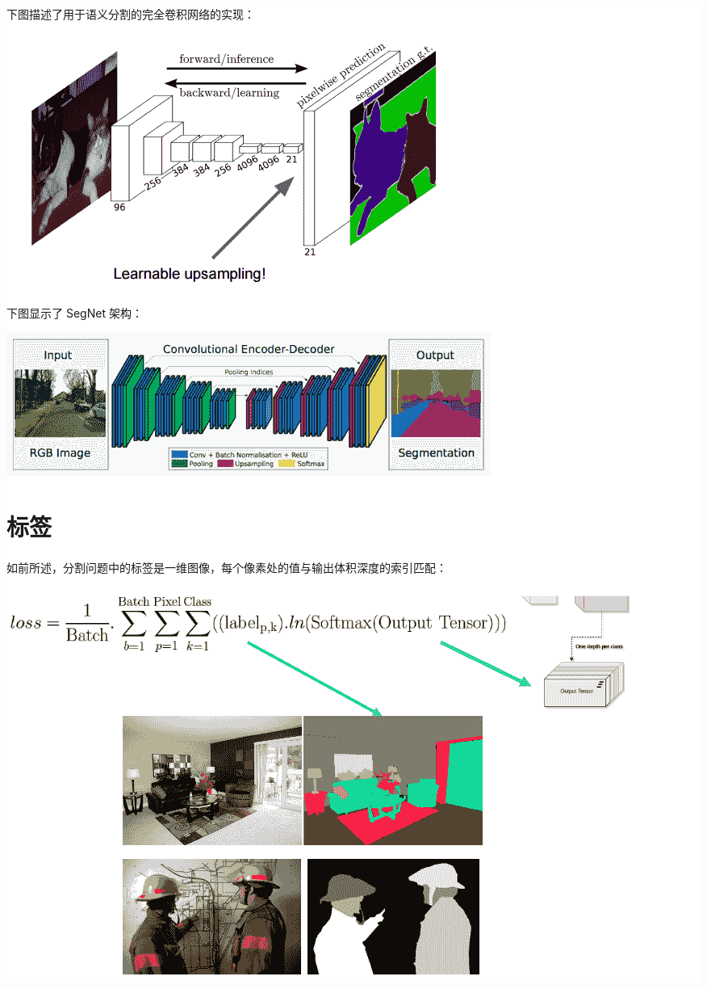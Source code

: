 下图描述了用于语义分割的完全卷积网络的实现：

![](img/31176579-914b-4341-acb9-3a04313e89f4.png)

下图显示了 SegNet 架构：

![](img/29548f5a-df13-4d4a-a7d5-94861ec81a7a.png)

# 标签

如前所述，分割问题中的标签是一维图像，每个像素处的值与输出体积深度的索引匹配：

![](img/25e44ecf-5080-42ab-b130-4c8e6f1b6bb5.png)
